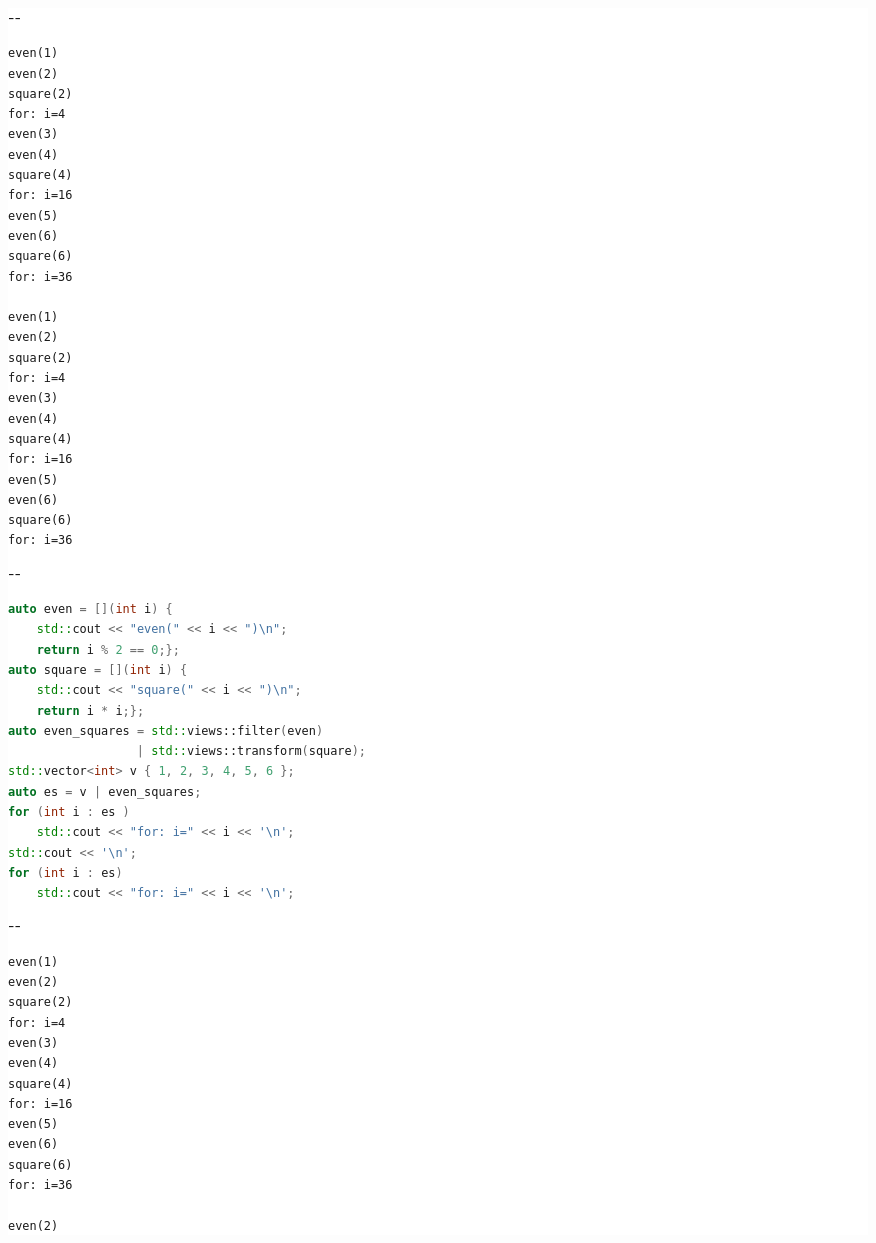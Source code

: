 --

```
even(1)
even(2)
square(2)
for: i=4
even(3)
even(4)
square(4)
for: i=16
even(5)
even(6)
square(6)
for: i=36

even(1)
even(2)
square(2)
for: i=4
even(3)
even(4)
square(4)
for: i=16
even(5)
even(6)
square(6)
for: i=36
```

--

```c++
auto even = [](int i) { 
    std::cout << "even(" << i << ")\n";
    return i % 2 == 0;};
auto square = [](int i) {
    std::cout << "square(" << i << ")\n";
    return i * i;};
auto even_squares = std::views::filter(even)
                  | std::views::transform(square);
std::vector<int> v { 1, 2, 3, 4, 5, 6 };
auto es = v | even_squares;
for (int i : es )
    std::cout << "for: i=" << i << '\n';
std::cout << '\n';
for (int i : es)
    std::cout << "for: i=" << i << '\n';
```

--

```
even(1)
even(2)
square(2)
for: i=4
even(3)
even(4)
square(4)
for: i=16
even(5)
even(6)
square(6)
for: i=36

even(2)
```